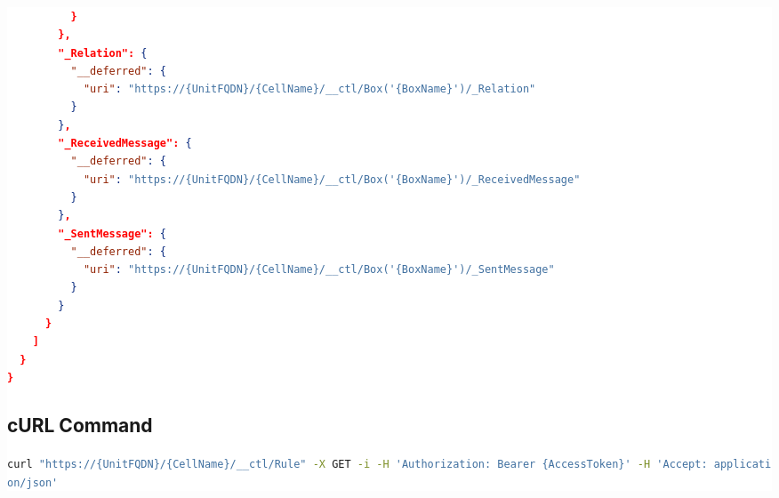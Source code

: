 ```JSON
          }
        },
        "_Relation": {
          "__deferred": {
            "uri": "https://{UnitFQDN}/{CellName}/__ctl/Box('{BoxName}')/_Relation"
          }
        },
        "_ReceivedMessage": {
          "__deferred": {
            "uri": "https://{UnitFQDN}/{CellName}/__ctl/Box('{BoxName}')/_ReceivedMessage"
          }
        },
        "_SentMessage": {
          "__deferred": {
            "uri": "https://{UnitFQDN}/{CellName}/__ctl/Box('{BoxName}')/_SentMessage"
          }
        }
      }
    ]
  }
}
```


## cURL Command

```sh
curl "https://{UnitFQDN}/{CellName}/__ctl/Rule" -X GET -i -H 'Authorization: Bearer {AccessToken}' -H 'Accept: application/json'
```



